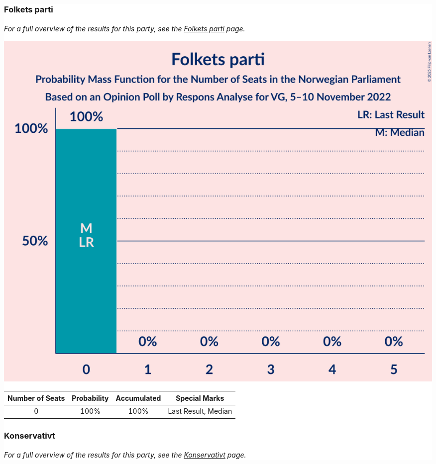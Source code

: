 ### Folkets parti

*For a full overview of the results for this party, see the [Folkets parti](party-folketsparti.html) page.*

![Graph with seats probability mass function not yet produced](2022-11-10-ResponsAnalyse-seats-pmf-folketsparti.png "Seats Probability Mass Function")

| Number of Seats | Probability | Accumulated | Special Marks |
|:---------------:|:-----------:|:-----------:|:-------------:|
| 0 | 100% | 100% | Last Result, Median |

### Konservativt

*For a full overview of the results for this party, see the [Konservativt](party-konservativt.html) page.*
